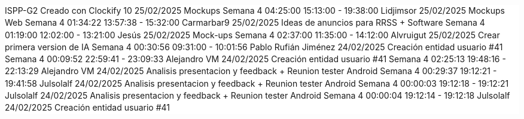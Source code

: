 
ISPP-G2       Creado con Clockify       10
25/02/2025
Mockups
Semana 4
04:25:00
15:13:00 - 19:38:00
Lidjimsor
25/02/2025
Mockups Web
Semana 4
01:34:22
13:57:38 - 15:32:00
Carmarbar9
25/02/2025
Ideas de anuncios para RRSS + Software
Semana 4
01:19:00
12:02:00 - 13:21:00
Jesús
25/02/2025
Mock-ups
Semana 4
02:37:00
11:35:00 - 14:12:00
Alvruigut
25/02/2025
Crear primera version de IA
Semana 4
00:30:56
09:31:00 - 10:01:56
Pablo Rufián Jiménez
24/02/2025
Creación entidad usuario #41
Semana 4
00:09:52
22:59:41 - 23:09:33
Alejandro VM
24/02/2025
Creación entidad usuario #41
Semana 4
02:25:13
19:48:16 - 22:13:29
Alejandro VM
24/02/2025
Analisis presentacion y feedback + Reunion tester Android
Semana 4
00:29:37
19:12:21 - 19:41:58
Julsolalf
24/02/2025
Analisis presentacion y feedback + Reunion tester Android
Semana 4
00:00:03
19:12:18 - 19:12:21
Julsolalf
24/02/2025
Analisis presentacion y feedback + Reunion tester Android
Semana 4
00:00:04
19:12:14 - 19:12:18
Julsolalf
24/02/2025
Creación entidad usuario #41
